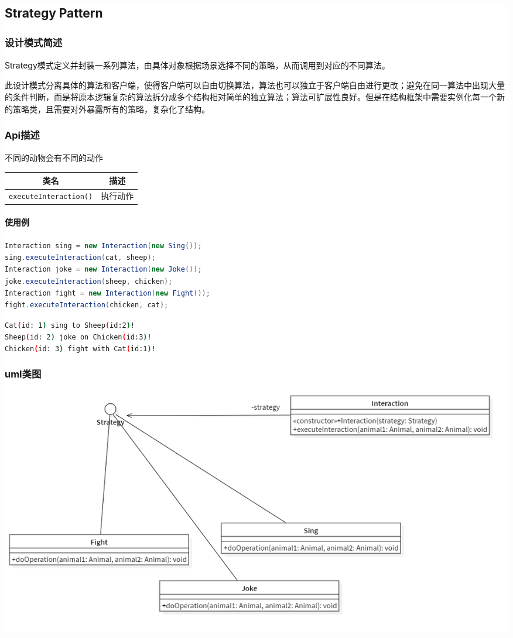 
## Strategy Pattern

### 设计模式简述

​	Strategy模式定义并封装一系列算法，由具体对象根据场景选择不同的策略，从而调用到对应的不同算法。

​	此设计模式分离具体的算法和客户端，使得客户端可以自由切换算法，算法也可以独立于客户端自由进行更改；避免在同一算法中出现大量的条件判断，而是将原本逻辑复杂的算法拆分成多个结构相对简单的独立算法；算法可扩展性良好。但是在结构框架中需要实例化每一个新的策略类，且需要对外暴露所有的策略，复杂化了结构。

### Api描述

​不同的动物会有不同的动作

| 类名             | 描述       |
| ---------------- | ---------- |
| `executeInteraction()`| 执行动作   |

#### 使用例

```java
Interaction sing = new Interaction(new Sing());
sing.executeInteraction(cat, sheep);
Interaction joke = new Interaction(new Joke());
joke.executeInteraction(sheep, chicken);
Interaction fight = new Interaction(new Fight());
fight.executeInteraction(chicken, cat);
```

```bash
Cat(id: 1) sing to Sheep(id:2)!
Sheep(id: 2) joke on Chicken(id:3)!
Chicken(id: 3) fight with Cat(id:1)!
```

### uml类图

![](img/pasture-strategy.png)


